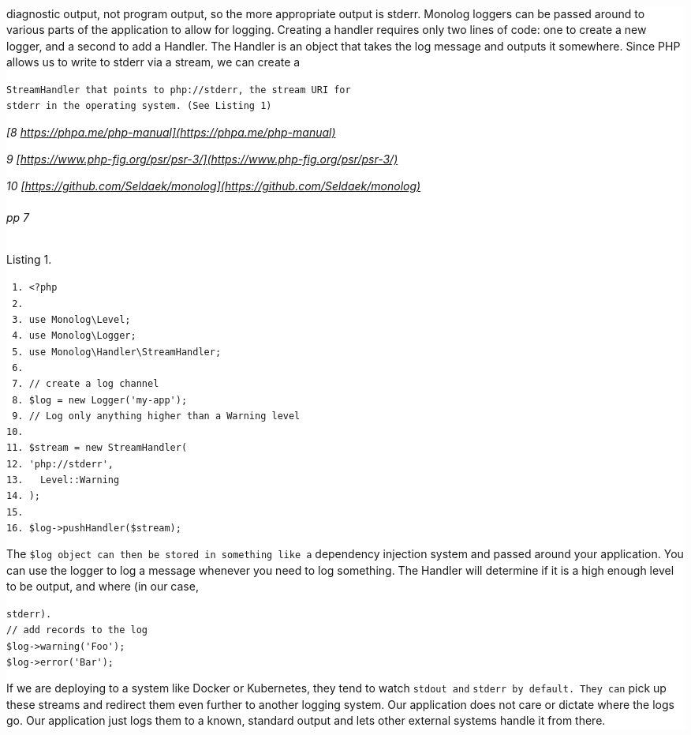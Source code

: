 diagnostic output, not program output, so the more appropriate output is stderr.
Monolog loggers can be passed around to various parts
of the application to allow for logging. Creating a handler
requires only two lines of code: one to create a new logger,
and a second to add a Handler. The Handler is an object
that takes the log message and outputs it somewhere. Since
PHP allows us to write to stderr via a stream, we can create a
```
StreamHandler that points to php://stderr, the stream URI for
stderr in the operating system. (See Listing 1)

```
_[8 https://phpa.me/php-manual](https://phpa.me/php-manual)_

_9_ _[https://www.php-fig.org/psr/psr-3/](https://www.php-fig.org/psr/psr-3/)_

_10_ _[https://github.com/Seldaek/monolog](https://github.com/Seldaek/monolog)_


###### pp 7

Listing 1.
```
 1. <?php
 2.
 3. use Monolog\Level;
 4. use Monolog\Logger;
 5. use Monolog\Handler\StreamHandler;
 6.
 7. // create a log channel
 8. $log = new Logger('my-app');
 9. // Log only anything higher than a Warning level
10.
11. $stream = new StreamHandler(
12. 'php://stderr',
13.   Level::Warning
14. );
15.
16. $log->pushHandler($stream);

```

The `$log object can then be stored in something like a`
dependency injection system and passed around your application. You can use the logger to log a message whenever
you need to log something. The Handler will determine if it
is a high enough level to be output, and where (in our case,
```
stderr).
// add records to the log
$log->warning('Foo');
$log->error('Bar');

```
If we are deploying to a system like Docker or Kubernetes,
they tend to watch `stdout and` `stderr by default. They can`
pick up these streams and redirect them even further to
another logging system. Our application does not care or
dictate where the logs go. Our application just logs them to
a known, standard output and lets other external systems
handle it from there.

